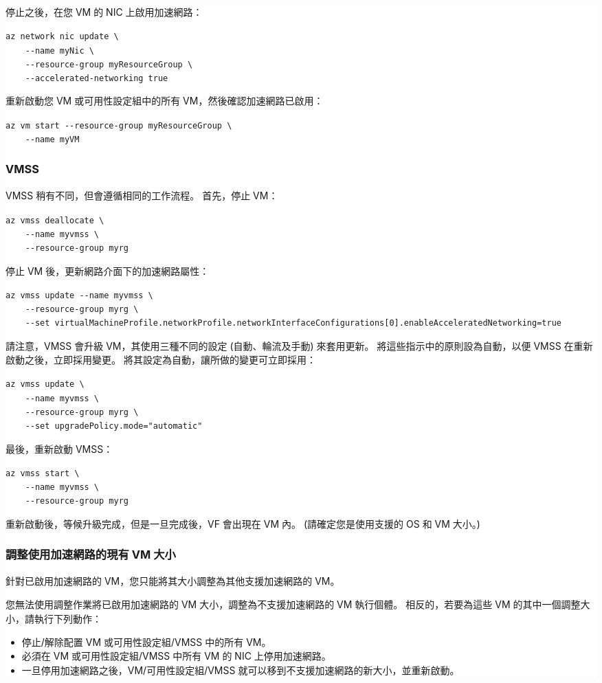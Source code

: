 停止之後，在您 VM 的 NIC 上啟用加速網路：

```azurecli
az network nic update \
    --name myNic \
    --resource-group myResourceGroup \
    --accelerated-networking true
```

重新啟動您 VM 或可用性設定組中的所有 VM，然後確認加速網路已啟用： 

```azurecli
az vm start --resource-group myResourceGroup \
    --name myVM
```

### <a name="vmss"></a>VMSS
VMSS 稍有不同，但會遵循相同的工作流程。  首先，停止 VM：

```azurecli
az vmss deallocate \
    --name myvmss \
    --resource-group myrg
```

停止 VM 後，更新網路介面下的加速網路屬性：

```azurecli
az vmss update --name myvmss \
    --resource-group myrg \
    --set virtualMachineProfile.networkProfile.networkInterfaceConfigurations[0].enableAcceleratedNetworking=true
```

請注意，VMSS 會升級 VM，其使用三種不同的設定 (自動、輪流及手動) 來套用更新。  將這些指示中的原則設為自動，以便 VMSS 在重新啟動之後，立即採用變更。  將其設定為自動，讓所做的變更可立即採用： 

```azurecli
az vmss update \
    --name myvmss \
    --resource-group myrg \
    --set upgradePolicy.mode="automatic"
```

最後，重新啟動 VMSS：

```azurecli
az vmss start \
    --name myvmss \
    --resource-group myrg
```

重新啟動後，等候升級完成，但是一旦完成後，VF 會出現在 VM 內。  (請確定您是使用支援的 OS 和 VM 大小。)

### <a name="resizing-existing-vms-with-accelerated-networking"></a>調整使用加速網路的現有 VM 大小

針對已啟用加速網路的 VM，您只能將其大小調整為其他支援加速網路的 VM。  

您無法使用調整作業將已啟用加速網路的 VM 大小，調整為不支援加速網路的 VM 執行個體。  相反的，若要為這些 VM 的其中一個調整大小，請執行下列動作： 

* 停止/解除配置 VM 或可用性設定組/VMSS 中的所有 VM。
* 必須在 VM 或可用性設定組/VMSS 中所有 VM 的 NIC 上停用加速網路。
* 一旦停用加速網路之後，VM/可用性設定組/VMSS 就可以移到不支援加速網路的新大小，並重新啟動。  

